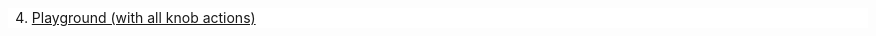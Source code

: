 4. [Playground (with all knob actions)](../playground/?knob-title=Geo%20Distance%20Slider&knob-filterLabel=GeoDistance%20filter&knob-defaultSelected=%7B"location"%3A"London"%2C"distance"%3A5%7D&knob-rangeLabels=%7B"start"%3A"Start"%2C"end"%3A"End"%7D&knob-range=%7B"start"%3A0%2C"end"%3A50%7D&knob-URLParams%20%28not%20visible%20on%20storybook%29=true&knob-showFilter=true&knob-stepValue=1&knob-autoLocation=true&knob-unit=mi&knob-placeholder=Search%20Location&selectedKind=map%2FGeoDistanceSlider&selectedStory=Playground&full=0&down=1&left=1&panelRight=0&downPanel=storybooks%2Fstorybook-addon-knobs)
